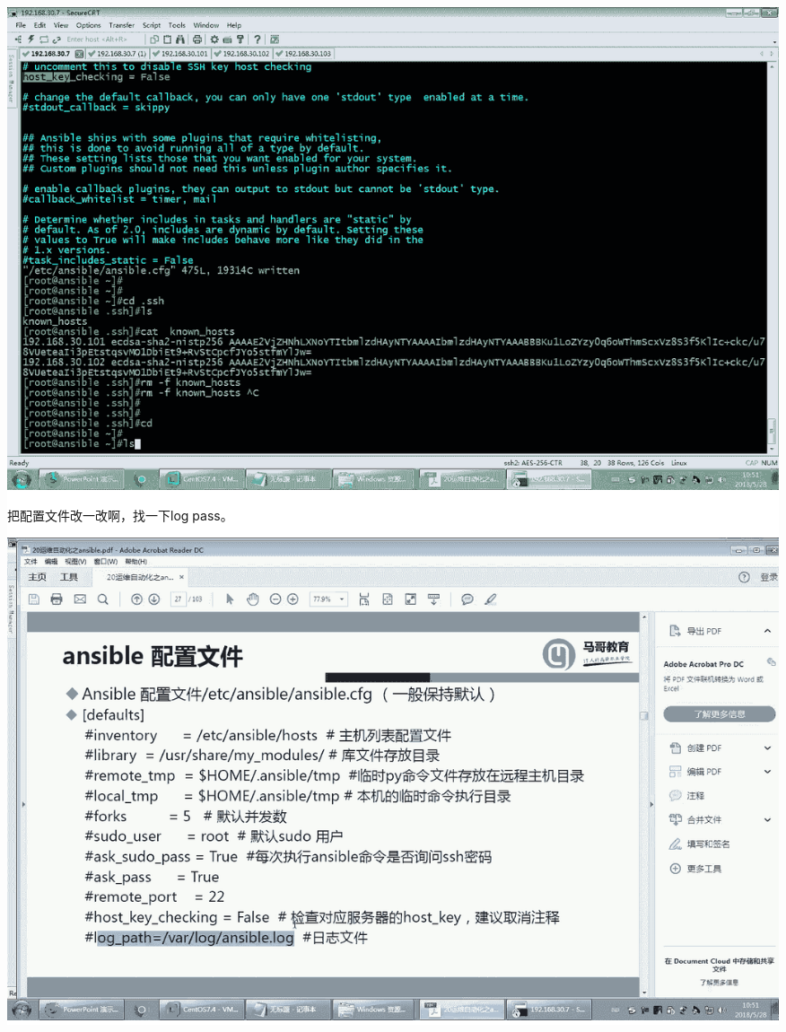 ![](img/fc50ff1a265fdcefbf178583eb15342b_20.png)

把配置文件改一改啊，找一下log pass。

![](img/fc50ff1a265fdcefbf178583eb15342b_22.png)

